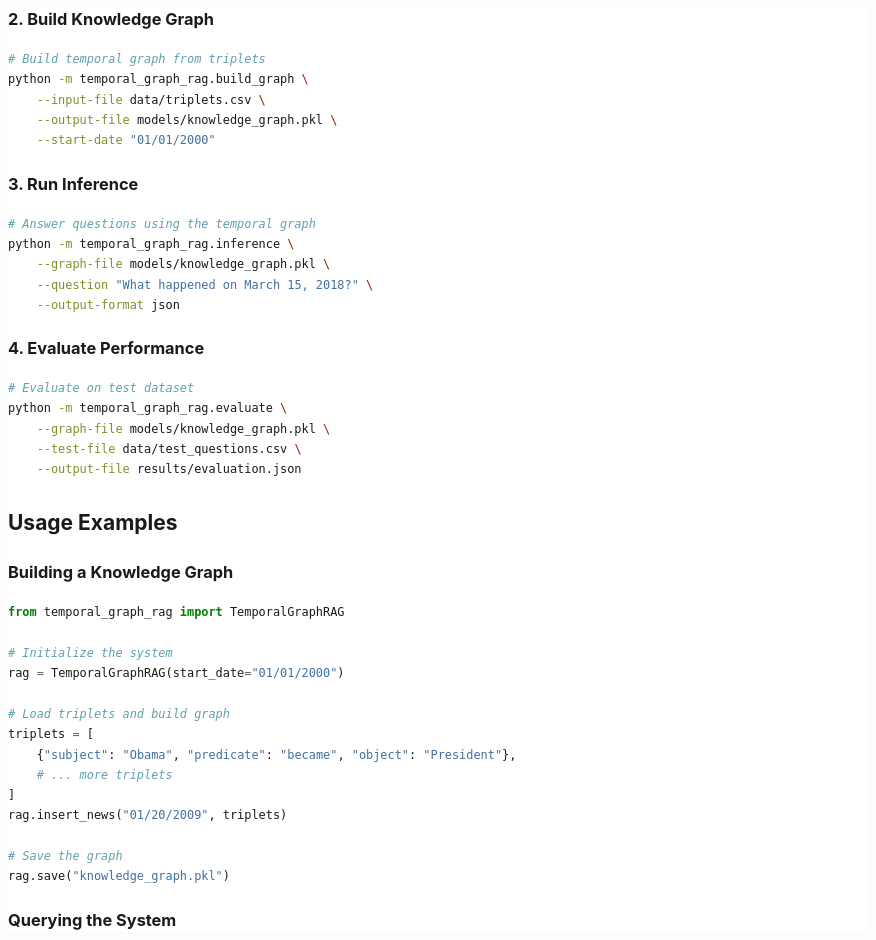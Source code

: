 ### 2. Build Knowledge Graph

```bash
# Build temporal graph from triplets
python -m temporal_graph_rag.build_graph \
    --input-file data/triplets.csv \
    --output-file models/knowledge_graph.pkl \
    --start-date "01/01/2000"
```

### 3. Run Inference

```bash
# Answer questions using the temporal graph
python -m temporal_graph_rag.inference \
    --graph-file models/knowledge_graph.pkl \
    --question "What happened on March 15, 2018?" \
    --output-format json
```

### 4. Evaluate Performance

```bash
# Evaluate on test dataset
python -m temporal_graph_rag.evaluate \
    --graph-file models/knowledge_graph.pkl \
    --test-file data/test_questions.csv \
    --output-file results/evaluation.json
```

## Usage Examples

### Building a Knowledge Graph

```python
from temporal_graph_rag import TemporalGraphRAG

# Initialize the system
rag = TemporalGraphRAG(start_date="01/01/2000")

# Load triplets and build graph
triplets = [
    {"subject": "Obama", "predicate": "became", "object": "President"},
    # ... more triplets
]
rag.insert_news("01/20/2009", triplets)

# Save the graph
rag.save("knowledge_graph.pkl")
```

### Querying the System
